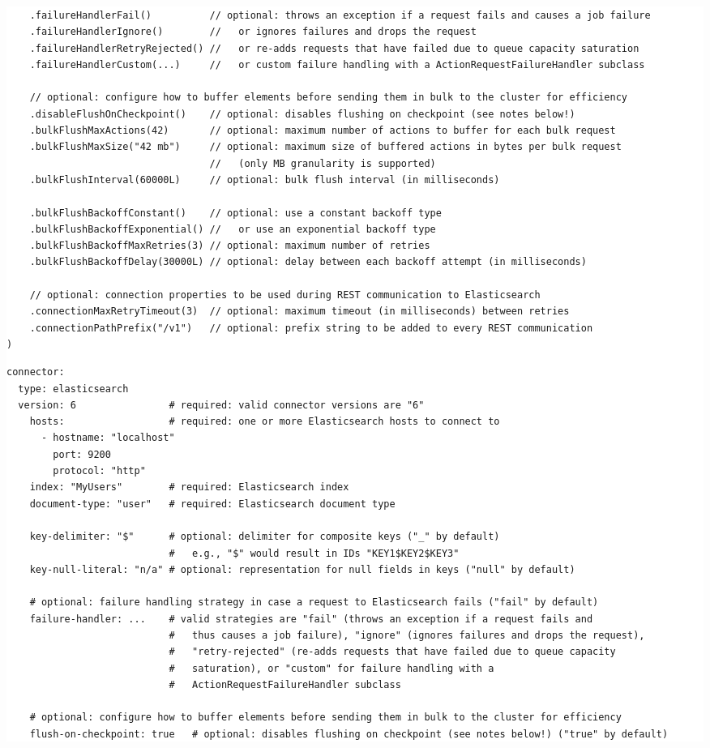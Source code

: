 ```
    .failureHandlerFail()          // optional: throws an exception if a request fails and causes a job failure
    .failureHandlerIgnore()        //   or ignores failures and drops the request
    .failureHandlerRetryRejected() //   or re-adds requests that have failed due to queue capacity saturation
    .failureHandlerCustom(...)     //   or custom failure handling with a ActionRequestFailureHandler subclass

    // optional: configure how to buffer elements before sending them in bulk to the cluster for efficiency
    .disableFlushOnCheckpoint()    // optional: disables flushing on checkpoint (see notes below!)
    .bulkFlushMaxActions(42)       // optional: maximum number of actions to buffer for each bulk request
    .bulkFlushMaxSize("42 mb")     // optional: maximum size of buffered actions in bytes per bulk request
                                   //   (only MB granularity is supported)
    .bulkFlushInterval(60000L)     // optional: bulk flush interval (in milliseconds)

    .bulkFlushBackoffConstant()    // optional: use a constant backoff type
    .bulkFlushBackoffExponential() //   or use an exponential backoff type
    .bulkFlushBackoffMaxRetries(3) // optional: maximum number of retries
    .bulkFlushBackoffDelay(30000L) // optional: delay between each backoff attempt (in milliseconds)

    // optional: connection properties to be used during REST communication to Elasticsearch
    .connectionMaxRetryTimeout(3)  // optional: maximum timeout (in milliseconds) between retries
    .connectionPathPrefix("/v1")   // optional: prefix string to be added to every REST communication
)
```





```
connector:
  type: elasticsearch
  version: 6                # required: valid connector versions are "6"
    hosts:                  # required: one or more Elasticsearch hosts to connect to
      - hostname: "localhost"
        port: 9200
        protocol: "http"
    index: "MyUsers"        # required: Elasticsearch index
    document-type: "user"   # required: Elasticsearch document type

    key-delimiter: "$"      # optional: delimiter for composite keys ("_" by default)
                            #   e.g., "$" would result in IDs "KEY1$KEY2$KEY3"
    key-null-literal: "n/a" # optional: representation for null fields in keys ("null" by default)

    # optional: failure handling strategy in case a request to Elasticsearch fails ("fail" by default)
    failure-handler: ...    # valid strategies are "fail" (throws an exception if a request fails and
                            #   thus causes a job failure), "ignore" (ignores failures and drops the request),
                            #   "retry-rejected" (re-adds requests that have failed due to queue capacity
                            #   saturation), or "custom" for failure handling with a
                            #   ActionRequestFailureHandler subclass

    # optional: configure how to buffer elements before sending them in bulk to the cluster for efficiency
    flush-on-checkpoint: true   # optional: disables flushing on checkpoint (see notes below!) ("true" by default)
```